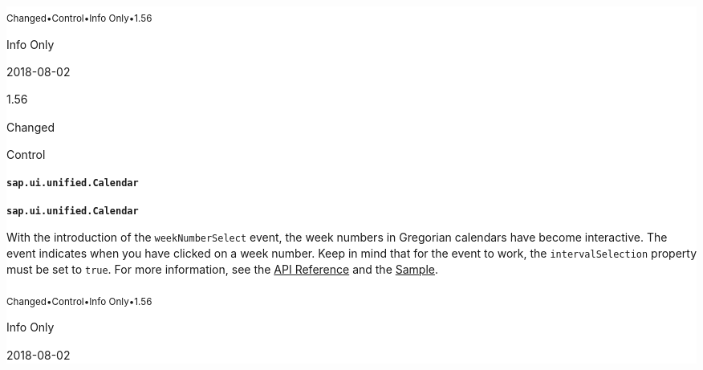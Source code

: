 <sub>Changed•Control•Info Only•1.56</sub>

</td>
<td valign="top">

Info Only 

</td>
<td valign="top">

2018-08-02

</td>
</tr>
<tr>
<td valign="top">

1.56

</td>
<td valign="top">

Changed 

</td>
<td valign="top">

Control 

</td>
<td valign="top">

**`sap.ui.unified.Calendar`** 

</td>
<td valign="top">

**`sap.ui.unified.Calendar`**

With the introduction of the `weekNumberSelect` event, the week numbers in Gregorian calendars have become interactive. The event indicates when you have clicked on a week number. Keep in mind that for the event to work, the `intervalSelection` property must be set to `true`. For more information, see the [API Reference](https://ui5.sap.com/#/api/sap.ui.unified.Calendar) and the [Sample](https://ui5.sap.com/#/sample/sap.ui.unified.sample.CalendarSingleIntervalSelection/preview).

<sub>Changed•Control•Info Only•1.56</sub>

</td>
<td valign="top">

Info Only 

</td>
<td valign="top">

2018-08-02

</td>
</tr>
<tr>
<td valign="top">
